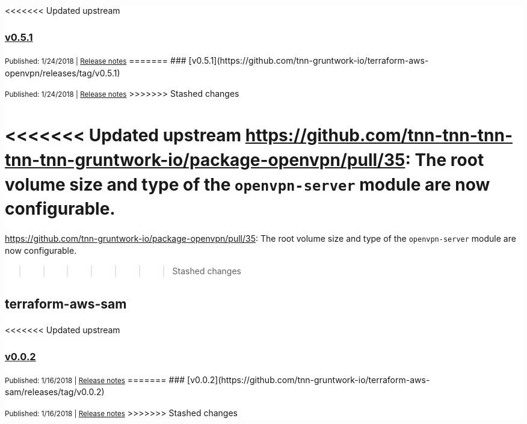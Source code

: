 </div>


<<<<<<< Updated upstream
### [v0.5.1](https://github.com/tnn-tnn-tnn-tnn-tnn-gruntwork-io/terraform-aws-openvpn/releases/tag/v0.5.1)

<p style={{marginTop: "-20px", marginBottom: "10px"}}>
  <small>Published: 1/24/2018 | <a href="https://github.com/tnn-tnn-tnn-tnn-tnn-gruntwork-io/terraform-aws-openvpn/releases/tag/v0.5.1">Release notes</a></small>
=======
### [v0.5.1](https://github.com/tnn-gruntwork-io/terraform-aws-openvpn/releases/tag/v0.5.1)

<p style={{marginTop: "-20px", marginBottom: "10px"}}>
  <small>Published: 1/24/2018 | <a href="https://github.com/tnn-gruntwork-io/terraform-aws-openvpn/releases/tag/v0.5.1">Release notes</a></small>
>>>>>>> Stashed changes
</p>

<div style={{"overflow":"hidden","textOverflow":"ellipsis","display":"-webkit-box","WebkitLineClamp":10,"lineClamp":10,"WebkitBoxOrient":"vertical"}}>

<<<<<<< Updated upstream
  https://github.com/tnn-tnn-tnn-tnn-tnn-gruntwork-io/package-openvpn/pull/35: The root volume size and type of the `openvpn-server` module are now configurable.
=======
  https://github.com/tnn-gruntwork-io/package-openvpn/pull/35: The root volume size and type of the `openvpn-server` module are now configurable.
>>>>>>> Stashed changes

</div>



## terraform-aws-sam


<<<<<<< Updated upstream
### [v0.0.2](https://github.com/tnn-tnn-tnn-tnn-tnn-gruntwork-io/terraform-aws-sam/releases/tag/v0.0.2)

<p style={{marginTop: "-20px", marginBottom: "10px"}}>
  <small>Published: 1/16/2018 | <a href="https://github.com/tnn-tnn-tnn-tnn-tnn-gruntwork-io/terraform-aws-sam/releases/tag/v0.0.2">Release notes</a></small>
=======
### [v0.0.2](https://github.com/tnn-gruntwork-io/terraform-aws-sam/releases/tag/v0.0.2)

<p style={{marginTop: "-20px", marginBottom: "10px"}}>
  <small>Published: 1/16/2018 | <a href="https://github.com/tnn-gruntwork-io/terraform-aws-sam/releases/tag/v0.0.2">Release notes</a></small>
>>>>>>> Stashed changes
</p>
